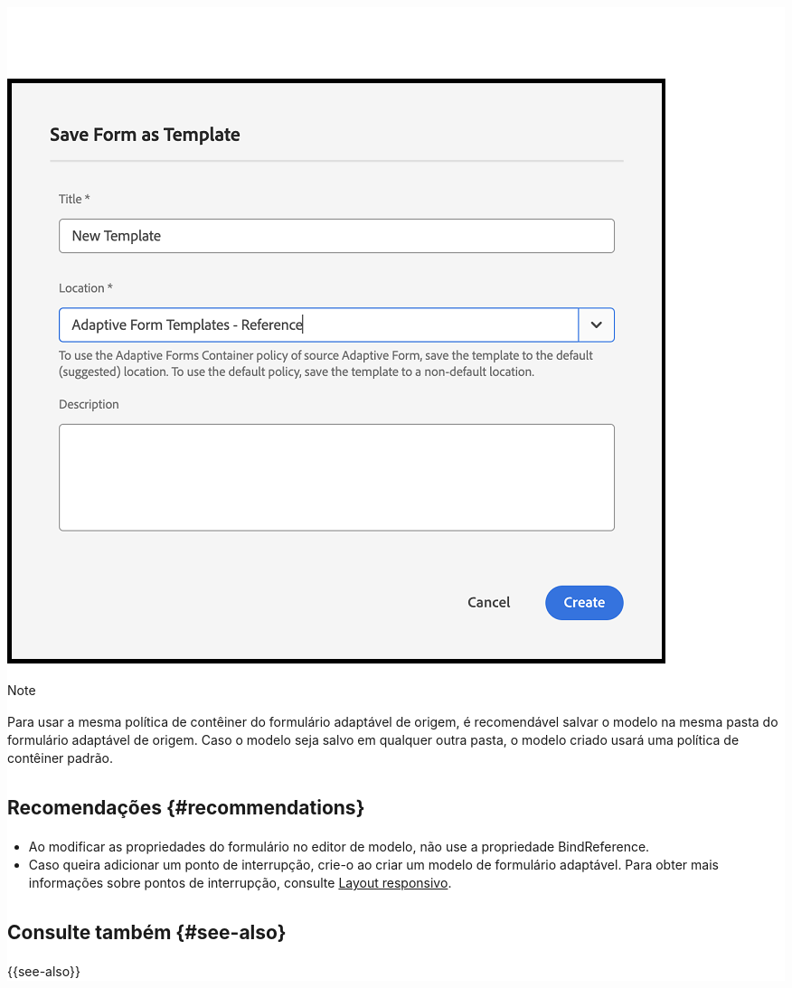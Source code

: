    ![Salvar como Formulário como Modelo](/help/forms/assets/saveformastemplate.png)



>[!NOTE]
>
>Para usar a mesma política de contêiner do formulário adaptável de origem, é recomendável salvar o modelo na mesma pasta do formulário adaptável de origem. Caso o modelo seja salvo em qualquer outra pasta, o modelo criado usará uma política de contêiner padrão.

## Recomendações {#recommendations}

* Ao modificar as propriedades do formulário no editor de modelo, não use a propriedade BindReference.
* Caso queira adicionar um ponto de interrupção, crie-o ao criar um modelo de formulário adaptável.
Para obter mais informações sobre pontos de interrupção, consulte [Layout responsivo](https://experienceleague.adobe.com/docs/experience-manager-cloud-service/sites/authoring/features/responsive-layout.html?lang=pt-BR#authoring).


## Consulte também {#see-also}

{{see-also}}